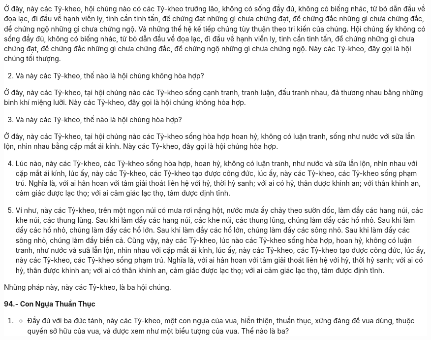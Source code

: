 Ở đây, này các Tỷ-kheo, hội chúng nào có các Tỷ-kheo trưởng lão, không có sống đầy đủ, không có
biếng nhác, từ bỏ dẫn đầu về đọa lạc, đi đầu về hạnh viễn ly, tinh cần tinh tấn, để chứng đạt những gì
chưa chứng đạt, để chứng đắc những gì chưa chứng đắc, để chứng ngộ những gì chưa chứng ngộ. Và
những thế hệ kế tiếp chúng tùy thuận theo tri kiến của chúng. Hội chúng ấy không có sống đầy đủ,
không có biếng nhác, từ bỏ dẫn đầu về đọa lạc, đi đầu về hạnh viễn ly, tinh cần tinh tấn, để chứng những
gì chưa chứng đạt, để chứng đắc những gì chưa chứng đắc, để chứng ngộ những gì chưa chứng ngộ. Này
các Tỷ-kheo, đây gọi là hội chúng tối thượng.


2. Và này các Tỷ-kheo, thế nào là hội chúng không hòa hợp?

Ở đây, này các Tỷ-kheo, tại hội chúng nào các Tỷ-kheo sống cạnh tranh, tranh luận, đấu tranh nhau, đả
thương nhau bằng những binh khí miệng lưỡi. Này các Tỷ-kheo, đây gọi là hội chúng không hòa hợp.


3. Và này các Tỷ-kheo, thế nào là hội chúng hòa hợp?

Ở đây, này các Tỷ-kheo, tại hội chúng nào các Tỷ-kheo sống hòa hợp hoan hỷ, không có luận tranh,
sống như nước với sữa lẫn lộn, nhìn nhau bằng cặp mắt ái kính. Này các Tỷ-kheo, đây gọi là hội chúng
hòa hợp.


4. Lúc nào, này các Tỷ-kheo, các Tỷ-kheo sống hòa hợp, hoan hỷ, không có luận tranh, như nước và sữa
lẫn lộn, nhìn nhau với cặp mắt ái kính, lúc ấy, này các Tỷ-kheo, các Tỷ-kheo tạo được công đức, lúc ấy,
này các Tỷ-kheo, các Tỷ-kheo sống phạm trú. Nghĩa là, với ai hân hoan với tâm giải thoát liên hệ với
hỷ, thời hỷ sanh; với ai có hỷ, thân được khinh an; với thân khinh an, cảm giác được lạc thọ; với ai cảm
giác lạc thọ, tâm được định tĩnh.


5. Ví như, này các Tỷ-kheo, trên một ngọn núi có mưa rơi nặng hột, nước mưa ấy chảy theo sườn dốc,
làm đầy các hang núi, các khe núi, các thung lũng. Sau khi làm đầy các hang núi, các khe núi, các thung
lũng, chúng làm đầy các hồ nhỏ. Sau khi làm đầy các hồ nhỏ, chúng làm đầy các hồ lớn. Sau khi làm
đầy các hồ lớn, chúng làm đầy các sông nhỏ. Sau khi làm đầy các sông nhỏ, chúng làm đầy biển cả.
Cũng vậy, này các Tỷ-kheo, lúc nào các Tỷ-kheo sống hòa hợp, hoan hỷ, không có luận tranh, như nước
và sưã lẫn lộn, nhìn nhau với cặp mắt ái kính, lúc ấy, này các Tỷ-kheo, các Tỷ-kheo tạo được công đức,
lúc ấy, này các Tỷ-kheo, các Tỷ-kheo sống phạm trú. Nghĩa là, với ai hân hoan với tâm giải thoát liên hệ
với hỷ, thời hỷ sanh; với ai có hỷ, thân được khinh an; với ai có thân khinh an, cảm giác được lạc thọ;
với ai cảm giác lạc thọ, tâm được định tĩnh.

Những pháp này, này các Tỷ-kheo, là ba hội chúng.

**94.- Con Ngựa Thuần Thục**

1. - Ðầy đủ với ba đức tánh, này các Tỷ-kheo, một con ngựa của vua, hiền thiện, thuần thục, xứng đáng
để vua dùng, thuộc quyền sở hữu của vua, và được xem như một biểu tượng của vua. Thế nào là ba?
